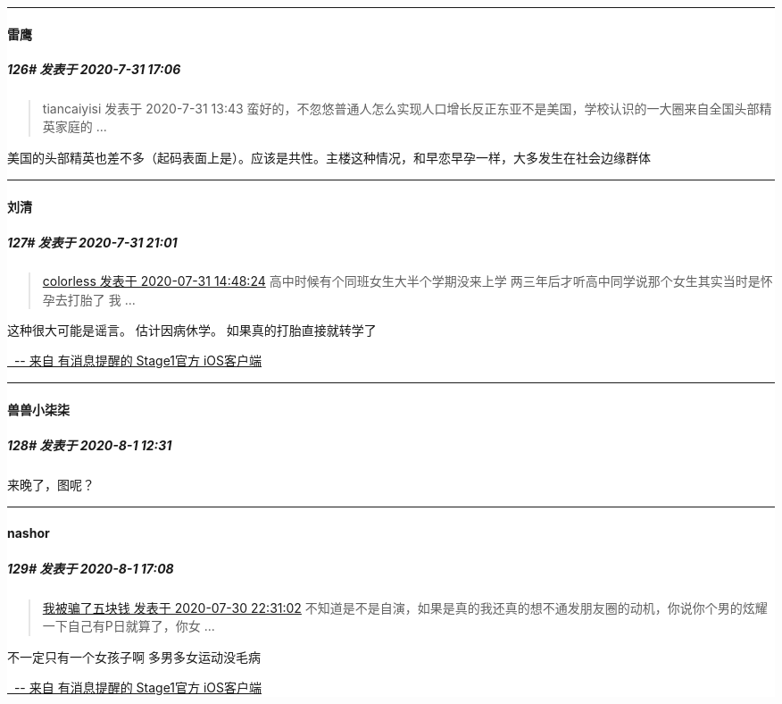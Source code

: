 





*****

####  雷鹰  
##### 126#       发表于 2020-7-31 17:06



<blockquote>tiancaiyisi 发表于 2020-7-31 13:43
蛮好的，不忽悠普通人怎么实现人口增长反正东亚不是美国，学校认识的一大圈来自全国头部精英家庭的 ...</blockquote>
美国的头部精英也差不多（起码表面上是）。应该是共性。主楼这种情况，和早恋早孕一样，大多发生在社会边缘群体







*****

####  刘清  
##### 127#       发表于 2020-7-31 21:01



<blockquote><a href="httphttps://bbs.saraba1st.com/2b/forum.php?mod=redirect&amp;goto=findpost&amp;pid=48272298&amp;ptid=1952335" target="_blank">colorless 发表于 2020-07-31 14:48:24</a>
高中时候有个同班女生大半个学期没来上学 两三年后才听高中同学说那个女生其实当时是怀孕去打胎了 我 ...</blockquote>这种很大可能是谣言。
估计因病休学。
如果真的打胎直接就转学了

[  -- 来自 有消息提醒的 Stage1官方 iOS客户端](https://itunes.apple.com/fi/app/saraba1st/id1221237470?mt=8)







*****

####  兽兽小柒柒  
##### 128#       发表于 2020-8-1 12:31




来晚了，图呢？







*****

####  nashor  
##### 129#       发表于 2020-8-1 17:08



<blockquote><a href="httphttps://bbs.saraba1st.com/2b/forum.php?mod=redirect&amp;goto=findpost&amp;pid=48266184&amp;ptid=1952335" target="_blank">我被骗了五块钱 发表于 2020-07-30 22:31:02</a>
不知道是不是自演，如果是真的我还真的想不通发朋友圈的动机，你说你个男的炫耀一下自己有P日就算了，你女 ...</blockquote>不一定只有一个女孩子啊
多男多女运动没毛病

[  -- 来自 有消息提醒的 Stage1官方 iOS客户端](https://itunes.apple.com/fi/app/saraba1st/id1221237470?mt=8)





                                             